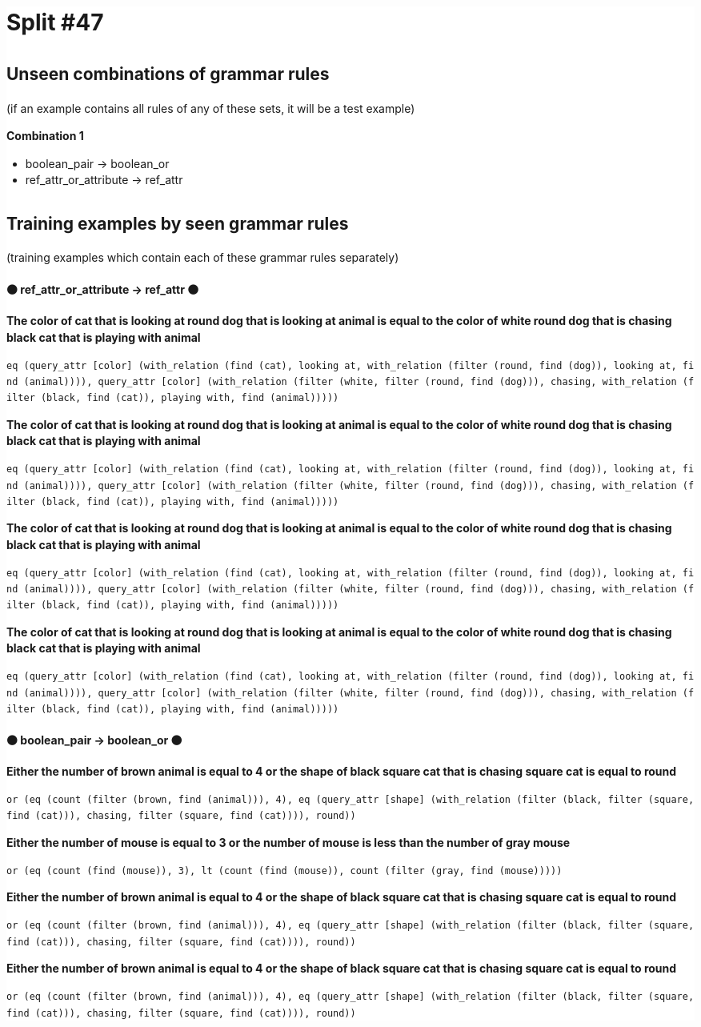 # Split #47
## Unseen combinations of grammar rules
(if an example contains all rules of any of these sets, it will be a test example)

**Combination 1**
* boolean_pair -> boolean_or
* ref_attr_or_attribute -> ref_attr

## Training examples by seen grammar rules
(training examples which contain each of these grammar rules separately)
#### ⚫ ref_attr_or_attribute -> ref_attr ⚫
**The color of cat that is looking at round dog that is looking at animal is equal to the color of white round dog that is chasing black cat that is playing with animal**
 ```
eq (query_attr [color] (with_relation (find (cat), looking at, with_relation (filter (round, find (dog)), looking at, find (animal)))), query_attr [color] (with_relation (filter (white, filter (round, find (dog))), chasing, with_relation (filter (black, find (cat)), playing with, find (animal)))))
```
**The color of cat that is looking at round dog that is looking at animal is equal to the color of white round dog that is chasing black cat that is playing with animal**
 ```
eq (query_attr [color] (with_relation (find (cat), looking at, with_relation (filter (round, find (dog)), looking at, find (animal)))), query_attr [color] (with_relation (filter (white, filter (round, find (dog))), chasing, with_relation (filter (black, find (cat)), playing with, find (animal)))))
```
**The color of cat that is looking at round dog that is looking at animal is equal to the color of white round dog that is chasing black cat that is playing with animal**
 ```
eq (query_attr [color] (with_relation (find (cat), looking at, with_relation (filter (round, find (dog)), looking at, find (animal)))), query_attr [color] (with_relation (filter (white, filter (round, find (dog))), chasing, with_relation (filter (black, find (cat)), playing with, find (animal)))))
```
**The color of cat that is looking at round dog that is looking at animal is equal to the color of white round dog that is chasing black cat that is playing with animal**
 ```
eq (query_attr [color] (with_relation (find (cat), looking at, with_relation (filter (round, find (dog)), looking at, find (animal)))), query_attr [color] (with_relation (filter (white, filter (round, find (dog))), chasing, with_relation (filter (black, find (cat)), playing with, find (animal)))))
```
#### ⚫ boolean_pair -> boolean_or ⚫
**Either the number of brown animal is equal to 4 or the shape of black square cat that is chasing square cat is equal to round**
 ```
or (eq (count (filter (brown, find (animal))), 4), eq (query_attr [shape] (with_relation (filter (black, filter (square, find (cat))), chasing, filter (square, find (cat)))), round))
```
**Either the number of mouse is equal to 3 or the number of mouse is less than the number of gray mouse**
 ```
or (eq (count (find (mouse)), 3), lt (count (find (mouse)), count (filter (gray, find (mouse)))))
```
**Either the number of brown animal is equal to 4 or the shape of black square cat that is chasing square cat is equal to round**
 ```
or (eq (count (filter (brown, find (animal))), 4), eq (query_attr [shape] (with_relation (filter (black, filter (square, find (cat))), chasing, filter (square, find (cat)))), round))
```
**Either the number of brown animal is equal to 4 or the shape of black square cat that is chasing square cat is equal to round**
 ```
or (eq (count (filter (brown, find (animal))), 4), eq (query_attr [shape] (with_relation (filter (black, filter (square, find (cat))), chasing, filter (square, find (cat)))), round))
```